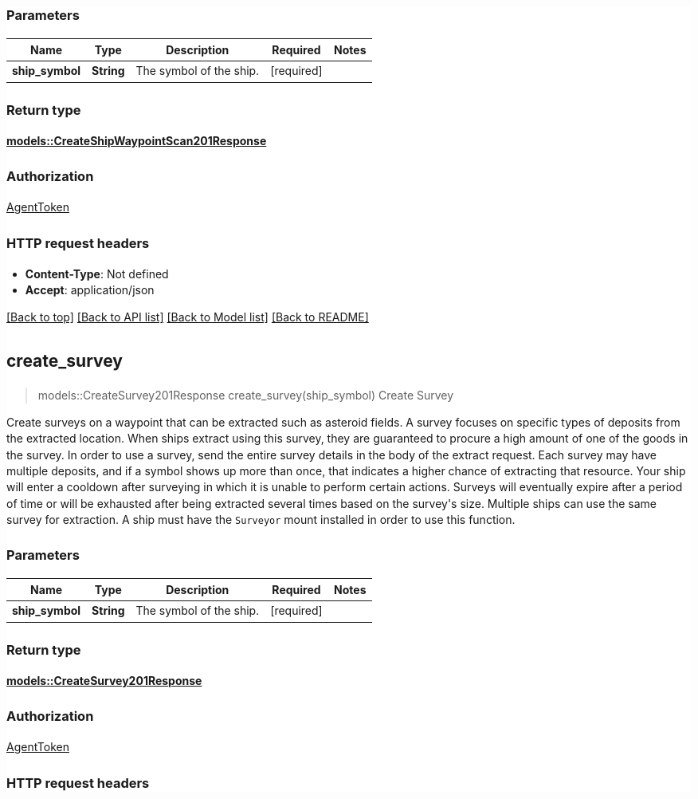### Parameters


Name | Type | Description  | Required | Notes
------------- | ------------- | ------------- | ------------- | -------------
**ship_symbol** | **String** | The symbol of the ship. | [required] |

### Return type

[**models::CreateShipWaypointScan201Response**](create_ship_waypoint_scan_201_response.md)

### Authorization

[AgentToken](../README.md#AgentToken)

### HTTP request headers

- **Content-Type**: Not defined
- **Accept**: application/json

[[Back to top]](#) [[Back to API list]](../README.md#documentation-for-api-endpoints) [[Back to Model list]](../README.md#documentation-for-models) [[Back to README]](../README.md)


## create_survey

> models::CreateSurvey201Response create_survey(ship_symbol)
Create Survey

Create surveys on a waypoint that can be extracted such as asteroid fields. A survey focuses on specific types of deposits from the extracted location. When ships extract using this survey, they are guaranteed to procure a high amount of one of the goods in the survey.  In order to use a survey, send the entire survey details in the body of the extract request.  Each survey may have multiple deposits, and if a symbol shows up more than once, that indicates a higher chance of extracting that resource.  Your ship will enter a cooldown after surveying in which it is unable to perform certain actions. Surveys will eventually expire after a period of time or will be exhausted after being extracted several times based on the survey's size. Multiple ships can use the same survey for extraction.  A ship must have the `Surveyor` mount installed in order to use this function.

### Parameters


Name | Type | Description  | Required | Notes
------------- | ------------- | ------------- | ------------- | -------------
**ship_symbol** | **String** | The symbol of the ship. | [required] |

### Return type

[**models::CreateSurvey201Response**](create_survey_201_response.md)

### Authorization

[AgentToken](../README.md#AgentToken)

### HTTP request headers
